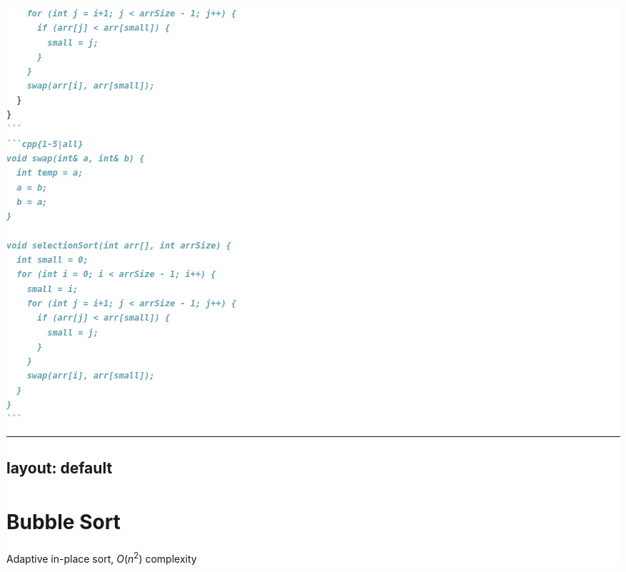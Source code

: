 ````md magic-move
    for (int j = i+1; j < arrSize - 1; j++) {
      if (arr[j] < arr[small]) {
        small = j;
      }
    }
    swap(arr[i], arr[small]);
  }
}
```
```cpp{1-5|all}
void swap(int& a, int& b) {
  int temp = a;
  a = b;
  b = a;
}

void selectionSort(int arr[], int arrSize) {
  int small = 0;
  for (int i = 0; i < arrSize - 1; i++) {
    small = i;
    for (int j = i+1; j < arrSize - 1; j++) {
      if (arr[j] < arr[small]) {
        small = j;
      }
    }
    swap(arr[i], arr[small]);
  }
}
```
````


---
layout: default
---
# Bubble Sort
Adaptive in-place sort, $O(n^2)$ complexity

<style>
.wrapper {
  display:grid;
  grid-template-columns: 1fr 1fr;
  grid-auto-rows: 1fr;
  gap: 20px;
}

.left {
grid-column-start: 1;
  grid-column-end: 2;
  grid-row-start: 1;
  grid-row-end: 2;
}
